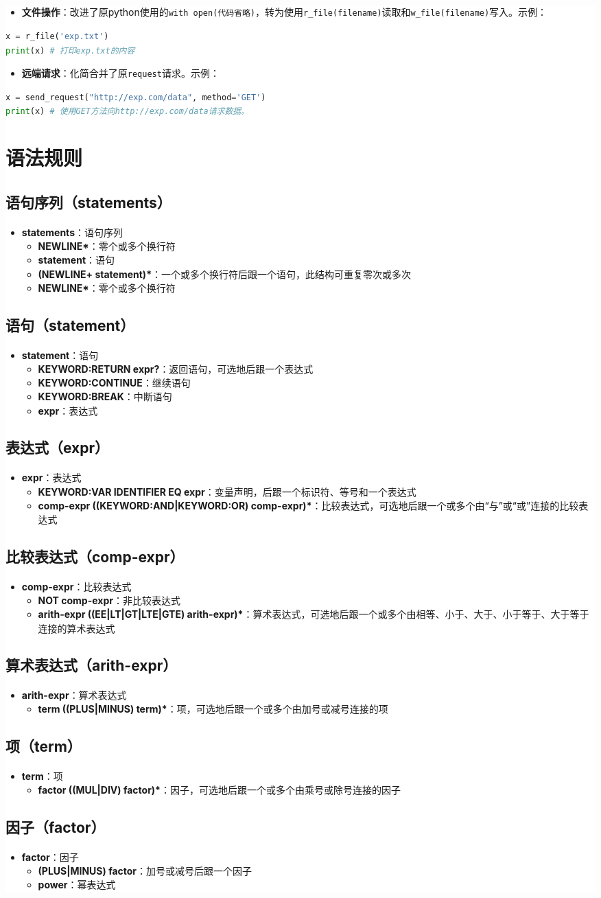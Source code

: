   ```python
  ```
- **文件操作**：改进了原python使用的`with open(代码省略)`，转为使用`r_file(filename)`读取和`w_file(filename)`写入。示例：
```python
x = r_file('exp.txt')
print(x) # 打印exp.txt的内容
```
- **远端请求**：化简合并了原`request`请求。示例：
```python
x = send_request("http://exp.com/data", method='GET')
print(x) # 使用GET方法向http://exp.com/data请求数据。
```

# 语法规则

## 语句序列（statements）
- **statements**：语句序列
  - **NEWLINE\***：零个或多个换行符
  - **statement**：语句
  - **(NEWLINE+ statement)\***：一个或多个换行符后跟一个语句，此结构可重复零次或多次
  - **NEWLINE\***：零个或多个换行符

## 语句（statement）
- **statement**：语句
  - **KEYWORD:RETURN expr?**：返回语句，可选地后跟一个表达式
  - **KEYWORD:CONTINUE**：继续语句
  - **KEYWORD:BREAK**：中断语句
  - **expr**：表达式

## 表达式（expr）
- **expr**：表达式
  - **KEYWORD:VAR IDENTIFIER EQ expr**：变量声明，后跟一个标识符、等号和一个表达式
  - **comp-expr ((KEYWORD:AND|KEYWORD:OR) comp-expr)\***：比较表达式，可选地后跟一个或多个由“与”或“或”连接的比较表达式

## 比较表达式（comp-expr）
- **comp-expr**：比较表达式
  - **NOT comp-expr**：非比较表达式
  - **arith-expr ((EE|LT|GT|LTE|GTE) arith-expr)\***：算术表达式，可选地后跟一个或多个由相等、小于、大于、小于等于、大于等于连接的算术表达式

## 算术表达式（arith-expr）
- **arith-expr**：算术表达式
  - **term ((PLUS|MINUS) term)\***：项，可选地后跟一个或多个由加号或减号连接的项

## 项（term）
- **term**：项
  - **factor ((MUL|DIV) factor)\***：因子，可选地后跟一个或多个由乘号或除号连接的因子

## 因子（factor）
- **factor**：因子
  - **(PLUS|MINUS) factor**：加号或减号后跟一个因子
  - **power**：幂表达式
